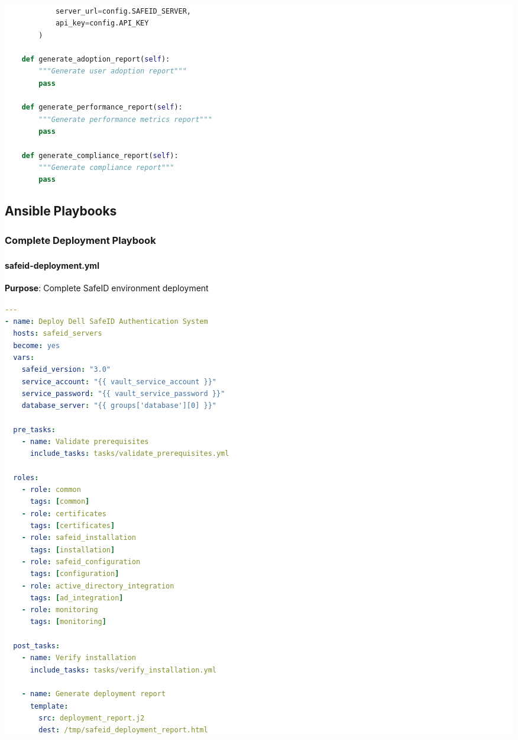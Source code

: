 ```python
            server_url=config.SAFEID_SERVER,
            api_key=config.API_KEY
        )
    
    def generate_adoption_report(self):
        """Generate user adoption report"""
        pass
        
    def generate_performance_report(self):
        """Generate performance metrics report"""
        pass
        
    def generate_compliance_report(self):
        """Generate compliance report"""
        pass
```

## Ansible Playbooks

### Complete Deployment Playbook

#### safeid-deployment.yml
**Purpose**: Complete SafeID environment deployment

```yaml
---
- name: Deploy Dell SafeID Authentication System
  hosts: safeid_servers
  become: yes
  vars:
    safeid_version: "3.0"
    service_account: "{{ vault_service_account }}"
    service_password: "{{ vault_service_password }}"
    database_server: "{{ groups['database'][0] }}"
    
  pre_tasks:
    - name: Validate prerequisites
      include_tasks: tasks/validate_prerequisites.yml
      
  roles:
    - role: common
      tags: [common]
    - role: certificates
      tags: [certificates]
    - role: safeid_installation
      tags: [installation]
    - role: safeid_configuration
      tags: [configuration]
    - role: active_directory_integration
      tags: [ad_integration]
    - role: monitoring
      tags: [monitoring]
      
  post_tasks:
    - name: Verify installation
      include_tasks: tasks/verify_installation.yml
      
    - name: Generate deployment report
      template:
        src: deployment_report.j2
        dest: /tmp/safeid_deployment_report.html
```
